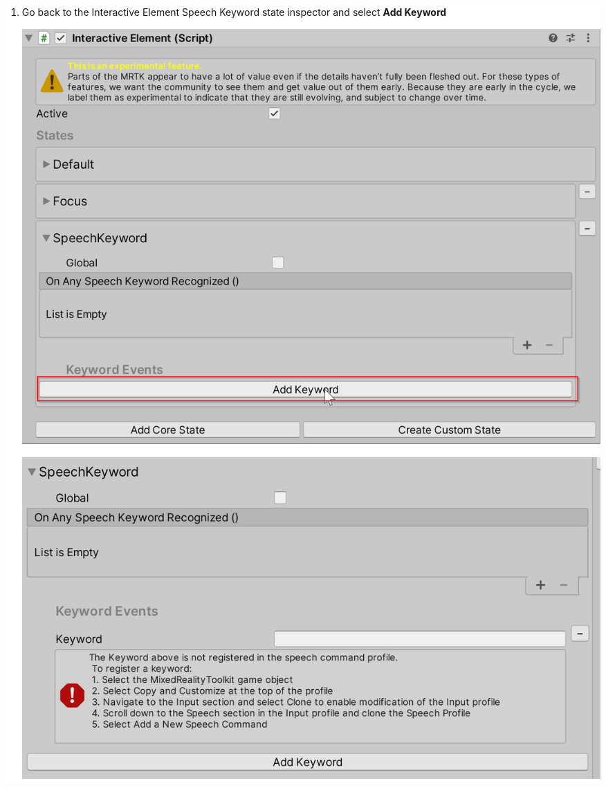1. Go back to the Interactive Element Speech Keyword state inspector and select **Add Keyword** 

    ![Adding keyword to interactive element component](../images/interactive-element/InEditor/SpeechKeywordAddKeyword.png) 

    ![Keyword validation and registration](../images/interactive-element/InEditor/SpeechKeywordAddKeywordBlank.png) 
